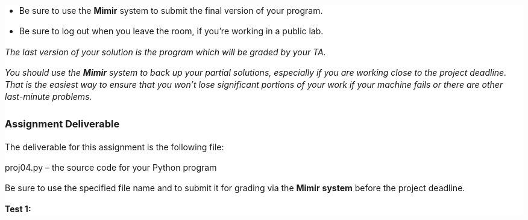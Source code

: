 </ul>




<ul>

 <li>Be sure to use the <strong>Mimir</strong> system to submit the final version of your program.</li>

</ul>




<ul>

 <li>Be sure to log out when you leave the room, if you’re working in a public lab.</li>

</ul>




<em>The last version of your solution is the program which will be graded by your TA. </em>

<em> </em>

<em>You should use the <strong>Mimir</strong> system to back up your partial solutions, especially if you are working close to the project deadline.  That is the easiest way to ensure that you won’t lose significant portions of your work if your machine fails or there are other last-minute problems. </em>




<strong> </strong>

<strong> </strong>

<strong> </strong>

<h3>Assignment Deliverable</h3>




The deliverable for this assignment is the following file:




proj04.py – the source code for your Python program




Be sure to use the specified file name and to submit it for grading via the <strong>Mimir</strong> <strong>system</strong> before the project deadline.







<strong>Test 1: </strong>






